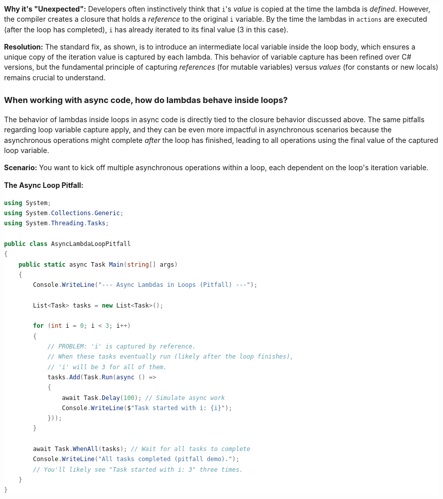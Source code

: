 **Why it's "Unexpected":**
Developers often instinctively think that `i`'s *value* is copied at the time the lambda is *defined*. However, the compiler creates a closure that holds a *reference* to the original `i` variable. By the time the lambdas in `actions` are executed (after the loop has completed), `i` has already iterated to its final value (3 in this case).

**Resolution:**
The standard fix, as shown, is to introduce an intermediate local variable inside the loop body, which ensures a unique copy of the iteration value is captured by each lambda. This behavior of variable capture has been refined over C\# versions, but the fundamental principle of capturing *references* (for mutable variables) versus *values* (for constants or new locals) remains crucial to understand.

### When working with async code, how do lambdas behave inside loops?

The behavior of lambdas inside loops in async code is directly tied to the closure behavior discussed above. The same pitfalls regarding loop variable capture apply, and they can be even more impactful in asynchronous scenarios because the asynchronous operations might complete *after* the loop has finished, leading to all operations using the final value of the captured loop variable.

**Scenario:**
You want to kick off multiple asynchronous operations within a loop, each dependent on the loop's iteration variable.

**The Async Loop Pitfall:**

```csharp
using System;
using System.Collections.Generic;
using System.Threading.Tasks;

public class AsyncLambdaLoopPitfall
{
    public static async Task Main(string[] args)
    {
        Console.WriteLine("--- Async Lambdas in Loops (Pitfall) ---");

        List<Task> tasks = new List<Task>();

        for (int i = 0; i < 3; i++)
        {
            // PROBLEM: 'i' is captured by reference.
            // When these tasks eventually run (likely after the loop finishes),
            // 'i' will be 3 for all of them.
            tasks.Add(Task.Run(async () =>
            {
                await Task.Delay(100); // Simulate async work
                Console.WriteLine($"Task started with i: {i}");
            }));
        }

        await Task.WhenAll(tasks); // Wait for all tasks to complete
        Console.WriteLine("All tasks completed (pitfall demo).");
        // You'll likely see "Task started with i: 3" three times.
    }
}
```
